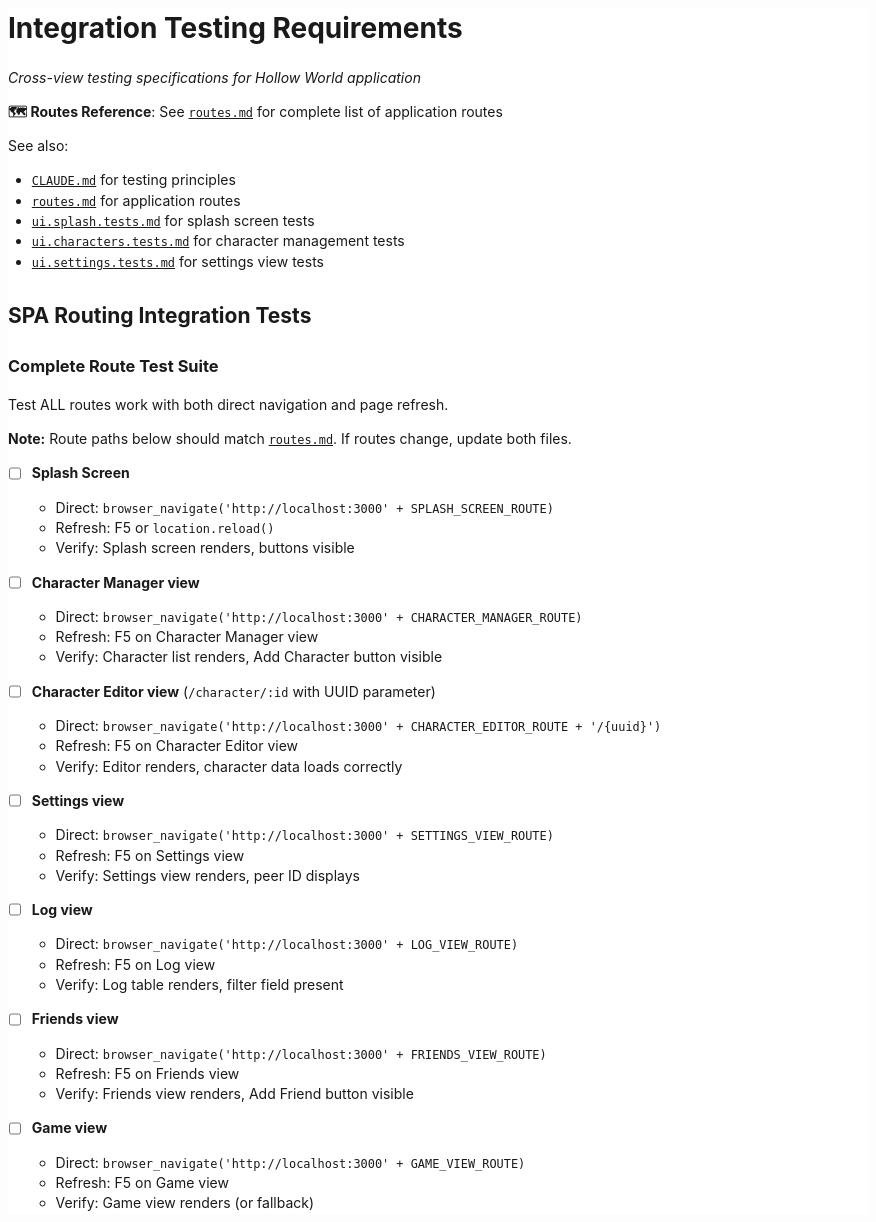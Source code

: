 # Integration Testing Requirements

*Cross-view testing specifications for Hollow World application*

**🗺️ Routes Reference**: See [`routes.md`](routes.md) for complete list of application routes

See also:
- [`CLAUDE.md`](../CLAUDE.md#testing) for testing principles
- [`routes.md`](routes.md) for application routes
- [`ui.splash.tests.md`](ui.splash.tests.md) for splash screen tests
- [`ui.characters.tests.md`](ui.characters.tests.md) for character management tests
- [`ui.settings.tests.md`](ui.settings.tests.md) for settings view tests

## SPA Routing Integration Tests

### Complete Route Test Suite
Test ALL routes work with both direct navigation and page refresh.

**Note:** Route paths below should match [`routes.md`](routes.md). If routes change, update both files.

- [ ] **Splash Screen**
  - Direct: `browser_navigate('http://localhost:3000' + SPLASH_SCREEN_ROUTE)`
  - Refresh: F5 or `location.reload()`
  - Verify: Splash screen renders, buttons visible

- [ ] **Character Manager view**
  - Direct: `browser_navigate('http://localhost:3000' + CHARACTER_MANAGER_ROUTE)`
  - Refresh: F5 on Character Manager view
  - Verify: Character list renders, Add Character button visible

- [ ] **Character Editor view** (`/character/:id` with UUID parameter)
  - Direct: `browser_navigate('http://localhost:3000' + CHARACTER_EDITOR_ROUTE + '/{uuid}')`
  - Refresh: F5 on Character Editor view
  - Verify: Editor renders, character data loads correctly

- [ ] **Settings view**
  - Direct: `browser_navigate('http://localhost:3000' + SETTINGS_VIEW_ROUTE)`
  - Refresh: F5 on Settings view
  - Verify: Settings view renders, peer ID displays

- [ ] **Log view**
  - Direct: `browser_navigate('http://localhost:3000' + LOG_VIEW_ROUTE)`
  - Refresh: F5 on Log view
  - Verify: Log table renders, filter field present

- [ ] **Friends view**
  - Direct: `browser_navigate('http://localhost:3000' + FRIENDS_VIEW_ROUTE)`
  - Refresh: F5 on Friends view
  - Verify: Friends view renders, Add Friend button visible

- [ ] **Game view**
  - Direct: `browser_navigate('http://localhost:3000' + GAME_VIEW_ROUTE)`
  - Refresh: F5 on Game view
  - Verify: Game view renders (or fallback)
